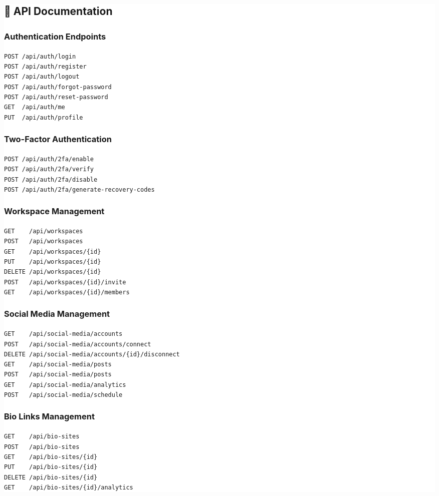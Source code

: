 
## 📡 API Documentation

### Authentication Endpoints
```
POST /api/auth/login
POST /api/auth/register
POST /api/auth/logout
POST /api/auth/forgot-password
POST /api/auth/reset-password
GET  /api/auth/me
PUT  /api/auth/profile
```

### Two-Factor Authentication
```
POST /api/auth/2fa/enable
POST /api/auth/2fa/verify
POST /api/auth/2fa/disable
POST /api/auth/2fa/generate-recovery-codes
```

### Workspace Management
```
GET    /api/workspaces
POST   /api/workspaces
GET    /api/workspaces/{id}
PUT    /api/workspaces/{id}
DELETE /api/workspaces/{id}
POST   /api/workspaces/{id}/invite
GET    /api/workspaces/{id}/members
```

### Social Media Management
```
GET    /api/social-media/accounts
POST   /api/social-media/accounts/connect
DELETE /api/social-media/accounts/{id}/disconnect
GET    /api/social-media/posts
POST   /api/social-media/posts
GET    /api/social-media/analytics
POST   /api/social-media/schedule
```

### Bio Links Management
```
GET    /api/bio-sites
POST   /api/bio-sites
GET    /api/bio-sites/{id}
PUT    /api/bio-sites/{id}
DELETE /api/bio-sites/{id}
GET    /api/bio-sites/{id}/analytics
```
